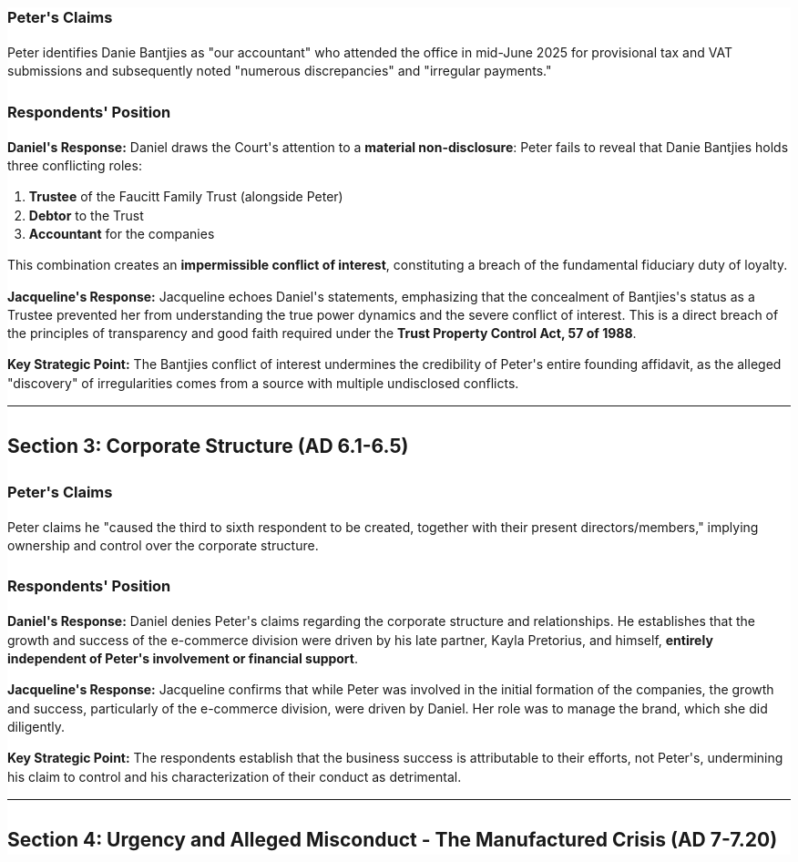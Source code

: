 ### Peter's Claims
Peter identifies Danie Bantjies as "our accountant" who attended the office in mid-June 2025 for provisional tax and VAT submissions and subsequently noted "numerous discrepancies" and "irregular payments."

### Respondents' Position

**Daniel's Response:** Daniel draws the Court's attention to a **material non-disclosure**: Peter fails to reveal that Danie Bantjies holds three conflicting roles:
1. **Trustee** of the Faucitt Family Trust (alongside Peter)
2. **Debtor** to the Trust
3. **Accountant** for the companies

This combination creates an **impermissible conflict of interest**, constituting a breach of the fundamental fiduciary duty of loyalty.

**Jacqueline's Response:** Jacqueline echoes Daniel's statements, emphasizing that the concealment of Bantjies's status as a Trustee prevented her from understanding the true power dynamics and the severe conflict of interest. This is a direct breach of the principles of transparency and good faith required under the **Trust Property Control Act, 57 of 1988**.

**Key Strategic Point:** The Bantjies conflict of interest undermines the credibility of Peter's entire founding affidavit, as the alleged "discovery" of irregularities comes from a source with multiple undisclosed conflicts.

---

## Section 3: Corporate Structure (AD 6.1-6.5)

### Peter's Claims
Peter claims he "caused the third to sixth respondent to be created, together with their present directors/members," implying ownership and control over the corporate structure.

### Respondents' Position

**Daniel's Response:** Daniel denies Peter's claims regarding the corporate structure and relationships. He establishes that the growth and success of the e-commerce division were driven by his late partner, Kayla Pretorius, and himself, **entirely independent of Peter's involvement or financial support**.

**Jacqueline's Response:** Jacqueline confirms that while Peter was involved in the initial formation of the companies, the growth and success, particularly of the e-commerce division, were driven by Daniel. Her role was to manage the brand, which she did diligently.

**Key Strategic Point:** The respondents establish that the business success is attributable to their efforts, not Peter's, undermining his claim to control and his characterization of their conduct as detrimental.

---

## Section 4: Urgency and Alleged Misconduct - The Manufactured Crisis (AD 7-7.20)
